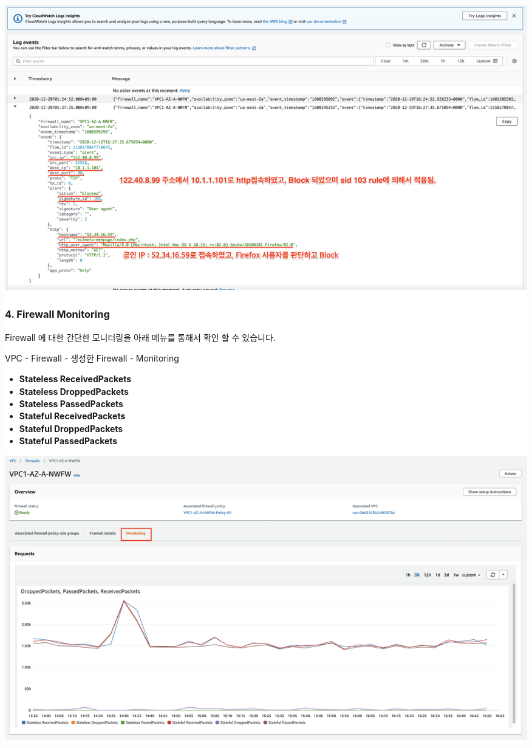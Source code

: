 ![](<.gitbook/assets/image (102).png>)

### 4. Firewall Monitoring

Firewall 에 대한 간단한 모니터링을 아래 메뉴를 통해서 확인 할 수 있습니다.

VPC - Firewall - 생성한 Firewall - Monitoring

* **Stateless ReceivedPackets**
* **Stateless DroppedPackets**
* **Stateless PassedPackets**
* **Stateful ReceivedPackets**
* **Stateful DroppedPackets**
* **Stateful PassedPackets**

![](<.gitbook/assets/image (65).png>)
